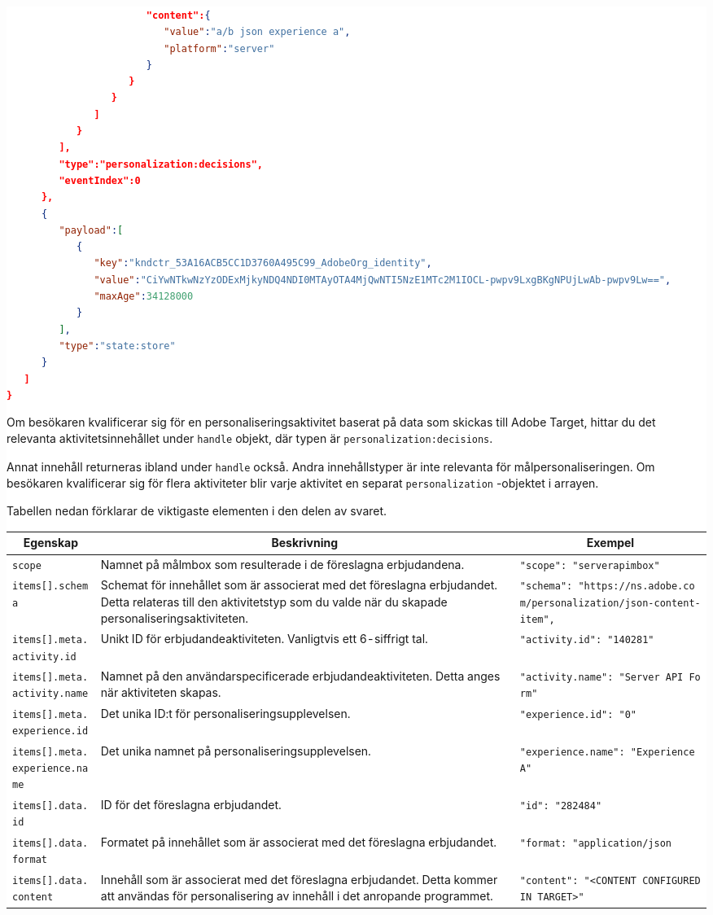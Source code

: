 ```json
                        "content":{
                           "value":"a/b json experience a",
                           "platform":"server"
                        }
                     }
                  }
               ]
            }
         ],
         "type":"personalization:decisions",
         "eventIndex":0
      },
      {
         "payload":[
            {
               "key":"kndctr_53A16ACB5CC1D3760A495C99_AdobeOrg_identity",
               "value":"CiYwNTkwNzYzODExMjkyNDQ4NDI0MTAyOTA4MjQwNTI5NzE1MTc2M1IOCL-pwpv9LxgBKgNPUjLwAb-pwpv9Lw==",
               "maxAge":34128000
            }
         ],
         "type":"state:store"
      }
   ]
}
```

Om besökaren kvalificerar sig för en personaliseringsaktivitet baserat på data som skickas till Adobe Target, hittar du det relevanta aktivitetsinnehållet under `handle` objekt, där typen är `personalization:decisions`.

Annat innehåll returneras ibland under `handle` också. Andra innehållstyper är inte relevanta för målpersonaliseringen. Om besökaren kvalificerar sig för flera aktiviteter blir varje aktivitet en separat `personalization` -objektet i arrayen.

Tabellen nedan förklarar de viktigaste elementen i den delen av svaret.

| Egenskap | Beskrivning | Exempel |
|---|---|---|
| `scope` | Namnet på målmbox som resulterade i de föreslagna erbjudandena. | `"scope": "serverapimbox"` |
| `items[].schema` | Schemat för innehållet som är associerat med det föreslagna erbjudandet. Detta relateras till den aktivitetstyp som du valde när du skapade personaliseringsaktiviteten. | `"schema": "https://ns.adobe.com/personalization/json-content-item",` |
| `items[].meta.activity.id` | Unikt ID för erbjudandeaktiviteten. Vanligtvis ett 6-siffrigt tal. | `"activity.id": "140281"` |
| `items[].meta.activity.name` | Namnet på den användarspecificerade erbjudandeaktiviteten. Detta anges när aktiviteten skapas. | `"activity.name": "Server API Form"` |
| `items[].meta.experience.id` | Det unika ID:t för personaliseringsupplevelsen. | `"experience.id": "0"` |
| `items[].meta.experience.name` | Det unika namnet på personaliseringsupplevelsen. | `"experience.name": "Experience A"` |
| `items[].data.id` | ID för det föreslagna erbjudandet. | `"id": "282484"` |
| `items[].data.format` | Formatet på innehållet som är associerat med det föreslagna erbjudandet. | `"format: "application/json` |
| `items[].data.content` | Innehåll som är associerat med det föreslagna erbjudandet. Detta kommer att användas för personalisering av innehåll i det anropande programmet. | `"content": "<CONTENT CONFIGURED IN TARGET>"` |

